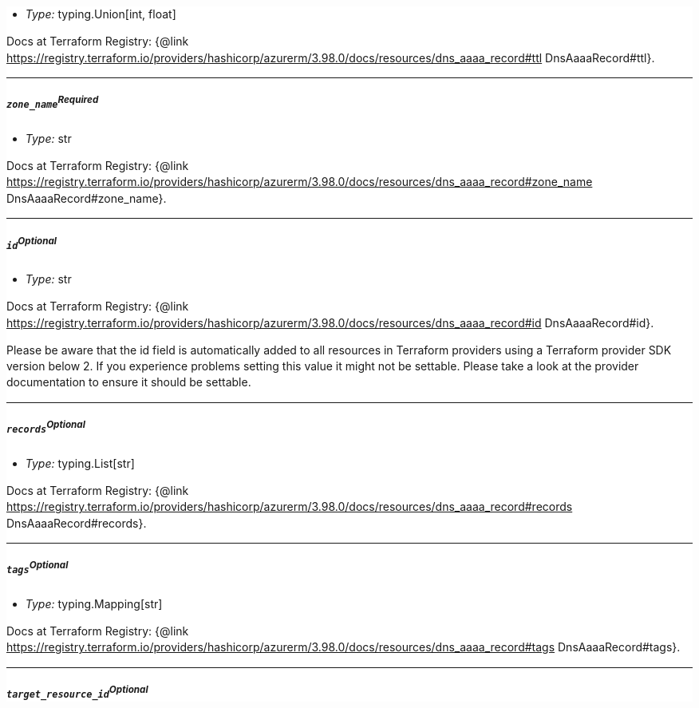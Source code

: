 - *Type:* typing.Union[int, float]

Docs at Terraform Registry: {@link https://registry.terraform.io/providers/hashicorp/azurerm/3.98.0/docs/resources/dns_aaaa_record#ttl DnsAaaaRecord#ttl}.

---

##### `zone_name`<sup>Required</sup> <a name="zone_name" id="@cdktf/provider-azurerm.dnsAaaaRecord.DnsAaaaRecord.Initializer.parameter.zoneName"></a>

- *Type:* str

Docs at Terraform Registry: {@link https://registry.terraform.io/providers/hashicorp/azurerm/3.98.0/docs/resources/dns_aaaa_record#zone_name DnsAaaaRecord#zone_name}.

---

##### `id`<sup>Optional</sup> <a name="id" id="@cdktf/provider-azurerm.dnsAaaaRecord.DnsAaaaRecord.Initializer.parameter.id"></a>

- *Type:* str

Docs at Terraform Registry: {@link https://registry.terraform.io/providers/hashicorp/azurerm/3.98.0/docs/resources/dns_aaaa_record#id DnsAaaaRecord#id}.

Please be aware that the id field is automatically added to all resources in Terraform providers using a Terraform provider SDK version below 2.
If you experience problems setting this value it might not be settable. Please take a look at the provider documentation to ensure it should be settable.

---

##### `records`<sup>Optional</sup> <a name="records" id="@cdktf/provider-azurerm.dnsAaaaRecord.DnsAaaaRecord.Initializer.parameter.records"></a>

- *Type:* typing.List[str]

Docs at Terraform Registry: {@link https://registry.terraform.io/providers/hashicorp/azurerm/3.98.0/docs/resources/dns_aaaa_record#records DnsAaaaRecord#records}.

---

##### `tags`<sup>Optional</sup> <a name="tags" id="@cdktf/provider-azurerm.dnsAaaaRecord.DnsAaaaRecord.Initializer.parameter.tags"></a>

- *Type:* typing.Mapping[str]

Docs at Terraform Registry: {@link https://registry.terraform.io/providers/hashicorp/azurerm/3.98.0/docs/resources/dns_aaaa_record#tags DnsAaaaRecord#tags}.

---

##### `target_resource_id`<sup>Optional</sup> <a name="target_resource_id" id="@cdktf/provider-azurerm.dnsAaaaRecord.DnsAaaaRecord.Initializer.parameter.targetResourceId"></a>
